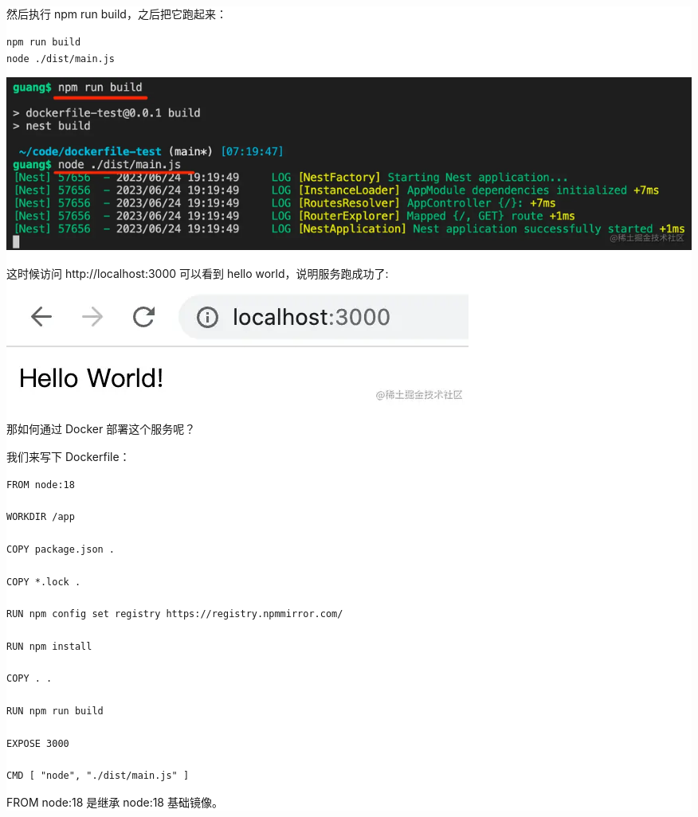 然后执行 npm run build，之后把它跑起来：

```
npm run build
node ./dist/main.js
```
![](./images/4ba4eadd03fa7b154bf50adfd13da7f6.webp )

这时候访问 http://localhost:3000 可以看到 hello world，说明服务跑成功了:

![](./images/07fbf36e7bd0c1d046a34d2caee81ebc.webp )

那如何通过 Docker 部署这个服务呢？

我们来写下 Dockerfile：

```docker
FROM node:18

WORKDIR /app

COPY package.json .

COPY *.lock .

RUN npm config set registry https://registry.npmmirror.com/

RUN npm install

COPY . .

RUN npm run build

EXPOSE 3000

CMD [ "node", "./dist/main.js" ]
```
FROM node:18 是继承 node:18 基础镜像。
